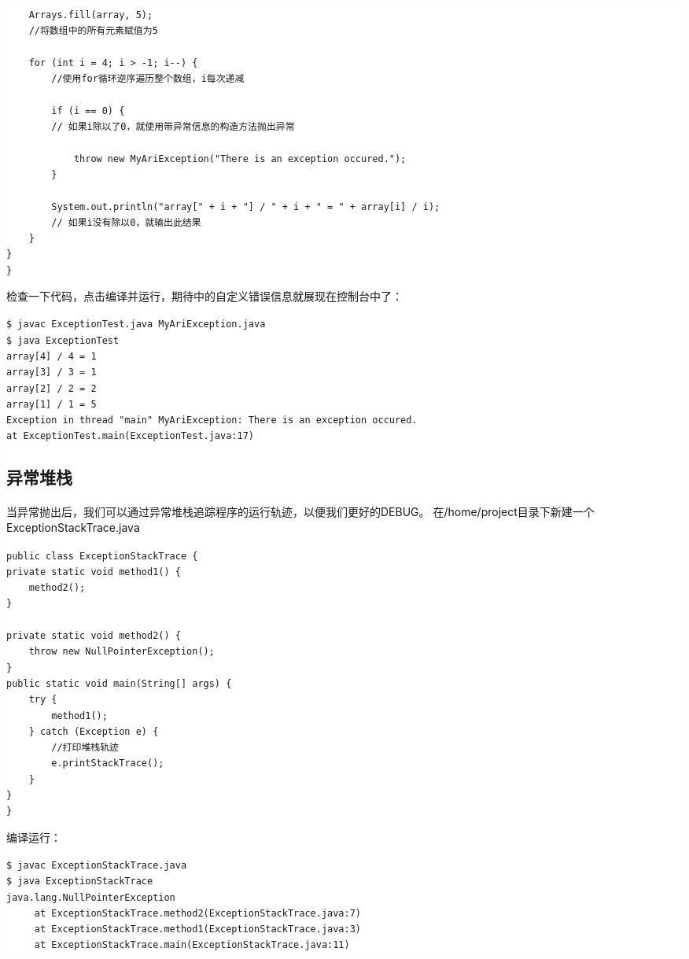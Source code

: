         Arrays.fill(array, 5);
        //将数组中的所有元素赋值为5

        for (int i = 4; i > -1; i--) {
            //使用for循环逆序遍历整个数组，i每次递减

            if (i == 0) {
            // 如果i除以了0，就使用带异常信息的构造方法抛出异常

                throw new MyAriException("There is an exception occured.");
            }

            System.out.println("array[" + i + "] / " + i + " = " + array[i] / i);
            // 如果i没有除以0，就输出此结果
        }
    }
    }

检查一下代码，点击编译并运行，期待中的自定义错误信息就展现在控制台中了：

    $ javac ExceptionTest.java MyAriException.java
    $ java ExceptionTest
    array[4] / 4 = 1
    array[3] / 3 = 1
    array[2] / 2 = 2
    array[1] / 1 = 5
    Exception in thread "main" MyAriException: There is an exception occured.
    at ExceptionTest.main(ExceptionTest.java:17)
## 异常堆栈
当异常抛出后，我们可以通过异常堆栈追踪程序的运行轨迹，以便我们更好的DEBUG。
在/home/project目录下新建一个ExceptionStackTrace.java

    public class ExceptionStackTrace {
    private static void method1() {
        method2();
    }

    private static void method2() {
        throw new NullPointerException();
    }
    public static void main(String[] args) {
        try {
            method1();
        } catch (Exception e) {
            //打印堆栈轨迹
            e.printStackTrace();
        }
    }
    }

编译运行：

    $ javac ExceptionStackTrace.java
    $ java ExceptionStackTrace
    java.lang.NullPointerException
         at ExceptionStackTrace.method2(ExceptionStackTrace.java:7)
         at ExceptionStackTrace.method1(ExceptionStackTrace.java:3)
         at ExceptionStackTrace.main(ExceptionStackTrace.java:11)
